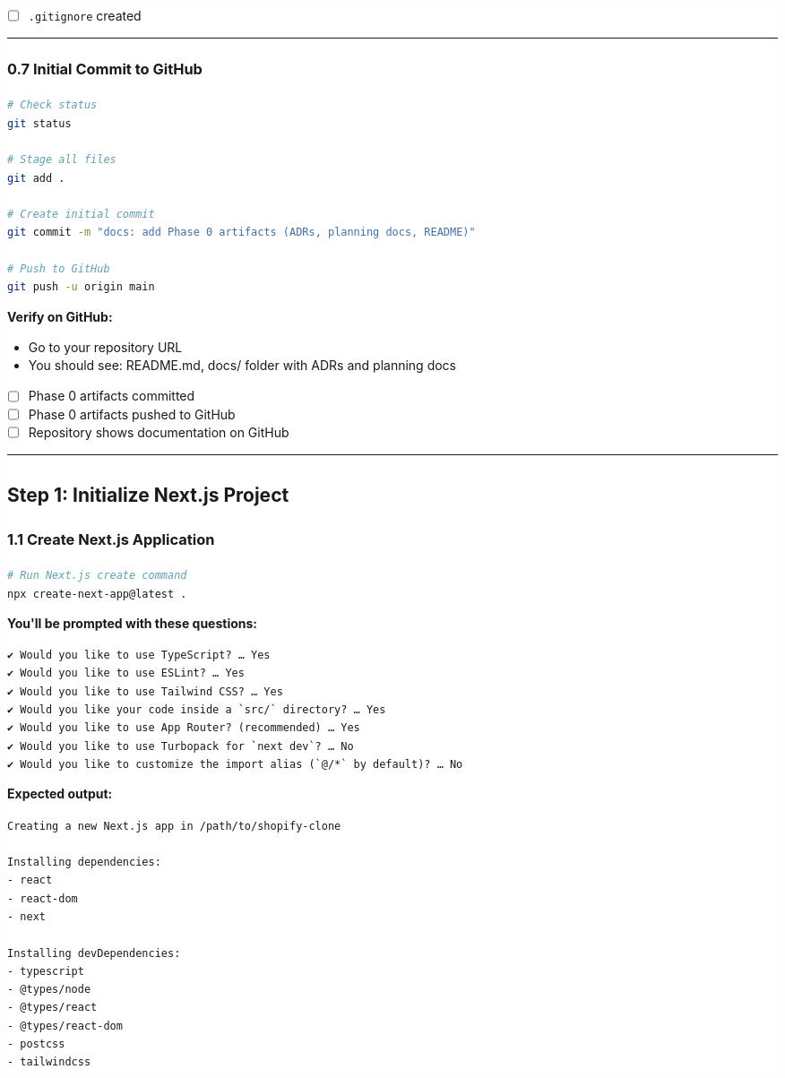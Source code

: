 - [ ] `.gitignore` created

---

### 0.7 Initial Commit to GitHub

```bash
# Check status
git status

# Stage all files
git add .

# Create initial commit
git commit -m "docs: add Phase 0 artifacts (ADRs, planning docs, README)"

# Push to GitHub
git push -u origin main
```

**Verify on GitHub:**
- Go to your repository URL
- You should see: README.md, docs/ folder with ADRs and planning docs

- [ ] Phase 0 artifacts committed
- [ ] Phase 0 artifacts pushed to GitHub
- [ ] Repository shows documentation on GitHub

---

## Step 1: Initialize Next.js Project

### 1.1 Create Next.js Application

```bash
# Run Next.js create command
npx create-next-app@latest .
```

**You'll be prompted with these questions:**

```
✔ Would you like to use TypeScript? … Yes
✔ Would you like to use ESLint? … Yes
✔ Would you like to use Tailwind CSS? … Yes
✔ Would you like your code inside a `src/` directory? … Yes
✔ Would you like to use App Router? (recommended) … Yes
✔ Would you like to use Turbopack for `next dev`? … No
✔ Would you like to customize the import alias (`@/*` by default)? … No
```

**Expected output:**
```
Creating a new Next.js app in /path/to/shopify-clone

Installing dependencies:
- react
- react-dom
- next

Installing devDependencies:
- typescript
- @types/node
- @types/react
- @types/react-dom
- postcss
- tailwindcss
```